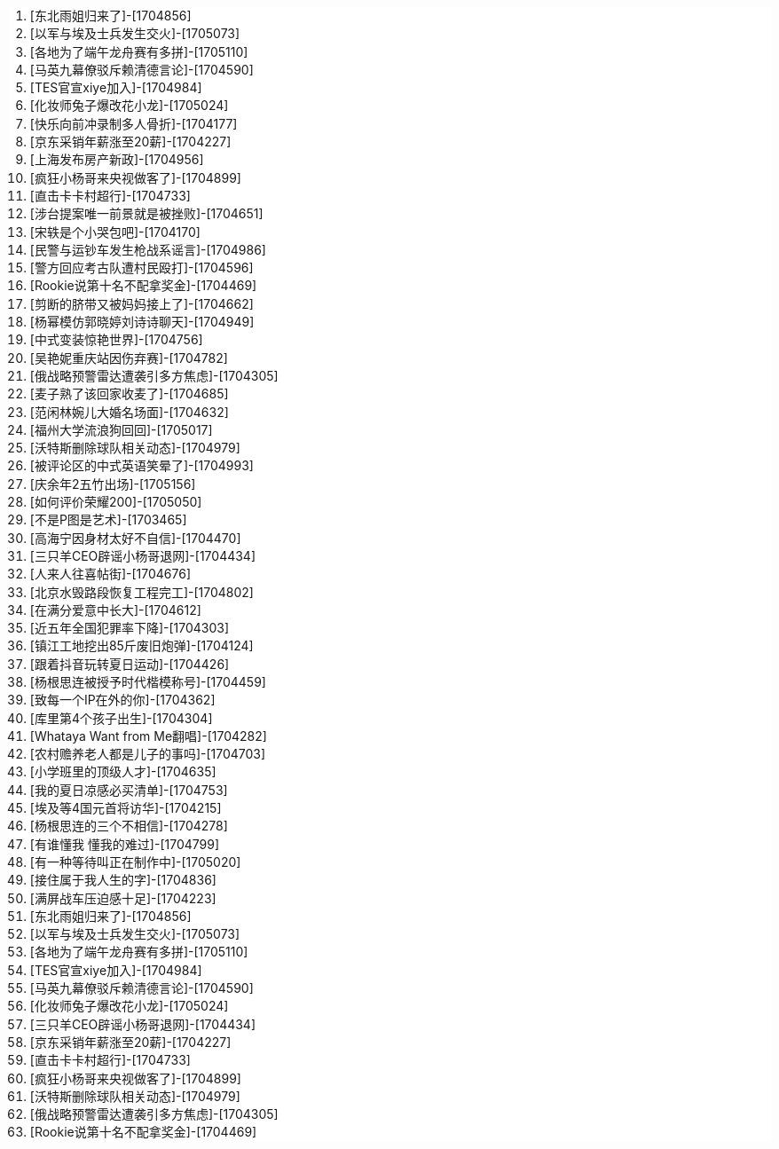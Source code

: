 
1. [东北雨姐归来了]-[1704856]
1. [以军与埃及士兵发生交火]-[1705073]
1. [各地为了端午龙舟赛有多拼]-[1705110]
1. [马英九幕僚驳斥赖清德言论]-[1704590]
1. [TES官宣xiye加入]-[1704984]
1. [化妆师兔子爆改花小龙]-[1705024]
1. [快乐向前冲录制多人骨折]-[1704177]
1. [京东采销年薪涨至20薪]-[1704227]
1. [上海发布房产新政]-[1704956]
1. [疯狂小杨哥来央视做客了]-[1704899]
1. [直击卡卡村超行]-[1704733]
1. [涉台提案唯一前景就是被挫败]-[1704651]
1. [宋轶是个小哭包吧]-[1704170]
1. [民警与运钞车发生枪战系谣言]-[1704986]
1. [警方回应考古队遭村民殴打]-[1704596]
1. [Rookie说第十名不配拿奖金]-[1704469]
1. [剪断的脐带又被妈妈接上了]-[1704662]
1. [杨幂模仿郭晓婷刘诗诗聊天]-[1704949]
1. [中式变装惊艳世界]-[1704756]
1. [吴艳妮重庆站因伤弃赛]-[1704782]
1. [俄战略预警雷达遭袭引多方焦虑]-[1704305]
1. [麦子熟了该回家收麦了]-[1704685]
1. [范闲林婉儿大婚名场面]-[1704632]
1. [福州大学流浪狗回回]-[1705017]
1. [沃特斯删除球队相关动态]-[1704979]
1. [被评论区的中式英语笑晕了]-[1704993]
1. [庆余年2五竹出场]-[1705156]
1. [如何评价荣耀200]-[1705050]
1. [不是P图是艺术]-[1703465]
1. [高海宁因身材太好不自信]-[1704470]
1. [三只羊CEO辟谣小杨哥退网]-[1704434]
1. [人来人往喜帖街]-[1704676]
1. [北京水毁路段恢复工程完工]-[1704802]
1. [在满分爱意中长大]-[1704612]
1. [近五年全国犯罪率下降]-[1704303]
1. [镇江工地挖出85斤废旧炮弹]-[1704124]
1. [跟着抖音玩转夏日运动]-[1704426]
1. [杨根思连被授予时代楷模称号]-[1704459]
1. [致每一个IP在外的你]-[1704362]
1. [库里第4个孩子出生]-[1704304]
1. [Whataya Want from Me翻唱]-[1704282]
1. [农村赡养老人都是儿子的事吗]-[1704703]
1. [小学班里的顶级人才]-[1704635]
1. [我的夏日凉感必买清单]-[1704753]
1. [埃及等4国元首将访华]-[1704215]
1. [杨根思连的三个不相信]-[1704278]
1. [有谁懂我 懂我的难过]-[1704799]
1. [有一种等待叫正在制作中]-[1705020]
1. [接住属于我人生的字]-[1704836]
1. [满屏战车压迫感十足]-[1704223]
1. [东北雨姐归来了]-[1704856]
1. [以军与埃及士兵发生交火]-[1705073]
1. [各地为了端午龙舟赛有多拼]-[1705110]
1. [TES官宣xiye加入]-[1704984]
1. [马英九幕僚驳斥赖清德言论]-[1704590]
1. [化妆师兔子爆改花小龙]-[1705024]
1. [三只羊CEO辟谣小杨哥退网]-[1704434]
1. [京东采销年薪涨至20薪]-[1704227]
1. [直击卡卡村超行]-[1704733]
1. [疯狂小杨哥来央视做客了]-[1704899]
1. [沃特斯删除球队相关动态]-[1704979]
1. [俄战略预警雷达遭袭引多方焦虑]-[1704305]
1. [Rookie说第十名不配拿奖金]-[1704469]